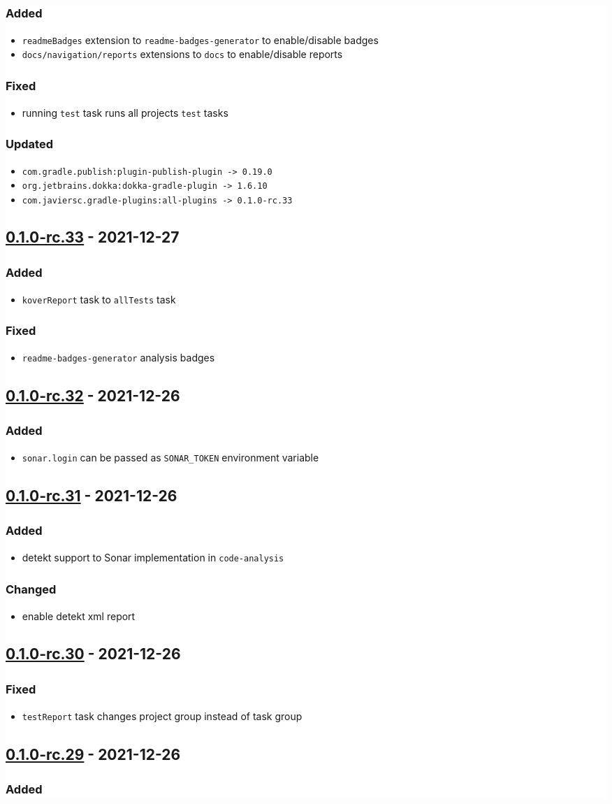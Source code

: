 ### Added

- `readmeBadges` extension to `readme-badges-generator` to enable/disable badges
- `docs/navigation/reports` extensions to `docs` to enable/disable reports

### Fixed

- running `test` task runs all projects `test` tasks

### Updated

- `com.gradle.publish:plugin-publish-plugin -> 0.19.0`
- `org.jetbrains.dokka:dokka-gradle-plugin -> 1.6.10`
- `com.javiersc.gradle-plugins:all-plugins -> 0.1.0-rc.33`

## [0.1.0-rc.33] - 2021-12-27

### Added

- `koverReport` task to `allTests` task

### Fixed

- `readme-badges-generator` analysis badges

## [0.1.0-rc.32] - 2021-12-26

### Added

- `sonar.login` can be passed as `SONAR_TOKEN` environment variable

## [0.1.0-rc.31] - 2021-12-26

### Added

- detekt support to Sonar implementation in `code-analysis`

### Changed

- enable detekt xml report

## [0.1.0-rc.30] - 2021-12-26

### Fixed

- `testReport` task changes project group instead of task group

## [0.1.0-rc.29] - 2021-12-26

### Added


[0.1.0-rc.45]: https://github.com/JavierSegoviaCordoba/hubdle/compare/0.1.0-rc.44...0.1.0-rc.45
[0.1.0-rc.44]: https://github.com/JavierSegoviaCordoba/hubdle/compare/0.1.0-rc.43...0.1.0-rc.44
[0.1.0-rc.43]: https://github.com/JavierSegoviaCordoba/hubdle/compare/0.1.0-rc.42...0.1.0-rc.43
[0.1.0-rc.42]: https://github.com/JavierSegoviaCordoba/hubdle/compare/0.1.0-rc.41...0.1.0-rc.42
[0.1.0-rc.41]: https://github.com/JavierSegoviaCordoba/hubdle/compare/0.1.0-rc.40...0.1.0-rc.41
[0.1.0-rc.40]: https://github.com/JavierSegoviaCordoba/hubdle/compare/0.1.0-rc.39...0.1.0-rc.40
[0.1.0-rc.39]: https://github.com/JavierSegoviaCordoba/hubdle/compare/0.1.0-rc.38...0.1.0-rc.39
[0.1.0-rc.38]: https://github.com/JavierSegoviaCordoba/hubdle/compare/0.1.0-rc.37...0.1.0-rc.38
[0.1.0-rc.37]: https://github.com/JavierSegoviaCordoba/hubdle/compare/0.1.0-rc.36...0.1.0-rc.37
[0.1.0-rc.36]: https://github.com/JavierSegoviaCordoba/hubdle/compare/0.1.0-rc.35...0.1.0-rc.36
[0.1.0-rc.35]: https://github.com/JavierSegoviaCordoba/hubdle/compare/0.1.0-rc.34...0.1.0-rc.35
[0.1.0-rc.34]: https://github.com/JavierSegoviaCordoba/hubdle/compare/0.1.0-rc.33...0.1.0-rc.34
[0.1.0-rc.33]: https://github.com/JavierSegoviaCordoba/hubdle/compare/0.1.0-rc.32...0.1.0-rc.33
[0.1.0-rc.32]: https://github.com/JavierSegoviaCordoba/hubdle/compare/0.1.0-rc.31...0.1.0-rc.32
[0.1.0-rc.31]: https://github.com/JavierSegoviaCordoba/hubdle/compare/0.1.0-rc.30...0.1.0-rc.31
[0.1.0-rc.30]: https://github.com/JavierSegoviaCordoba/hubdle/compare/0.1.0-rc.29...0.1.0-rc.30
[0.1.0-rc.29]: https://github.com/JavierSegoviaCordoba/hubdle/compare/0.1.0-rc.28...0.1.0-rc.29
[0.1.0-rc.28]: https://github.com/JavierSegoviaCordoba/hubdle/compare/0.1.0-rc.27...0.1.0-rc.28
[0.1.0-rc.27]: https://github.com/JavierSegoviaCordoba/hubdle/compare/0.1.0-rc.26...0.1.0-rc.27
[0.1.0-rc.26]: https://github.com/JavierSegoviaCordoba/hubdle/compare/0.1.0-rc.25...0.1.0-rc.26
[0.1.0-rc.25]: https://github.com/JavierSegoviaCordoba/hubdle/compare/0.1.0-rc.24...0.1.0-rc.25
[0.1.0-rc.24]: https://github.com/JavierSegoviaCordoba/hubdle/compare/0.1.0-rc.23...0.1.0-rc.24
[0.1.0-rc.23]: https://github.com/JavierSegoviaCordoba/hubdle/compare/0.1.0-rc.22...0.1.0-rc.23
[0.1.0-rc.22]: https://github.com/JavierSegoviaCordoba/hubdle/compare/0.1.0-rc.21...0.1.0-rc.22
[0.1.0-rc.21]: https://github.com/JavierSegoviaCordoba/hubdle/compare/0.1.0-rc.20...0.1.0-rc.21
[0.1.0-rc.20]: https://github.com/JavierSegoviaCordoba/hubdle/compare/0.1.0-rc.19...0.1.0-rc.20
[0.1.0-rc.19]: https://github.com/JavierSegoviaCordoba/hubdle/compare/0.1.0-rc.18...0.1.0-rc.19
[0.1.0-rc.18]: https://github.com/JavierSegoviaCordoba/hubdle/compare/0.1.0-rc.17...0.1.0-rc.18
[0.1.0-rc.17]: https://github.com/JavierSegoviaCordoba/hubdle/compare/0.1.0-rc.16...0.1.0-rc.17
[0.1.0-rc.16]: https://github.com/JavierSegoviaCordoba/hubdle/compare/0.1.0-rc.15...0.1.0-rc.16
[0.1.0-rc.15]: https://github.com/JavierSegoviaCordoba/hubdle/compare/0.1.0-rc.14...0.1.0-rc.15
[0.1.0-rc.14]: https://github.com/JavierSegoviaCordoba/hubdle/compare/0.1.0-rc.13...0.1.0-rc.14
[0.1.0-rc.13]: https://github.com/JavierSegoviaCordoba/hubdle/compare/0.1.0-rc.12...0.1.0-rc.13
[0.1.0-rc.12]: https://github.com/JavierSegoviaCordoba/hubdle/compare/0.1.0-rc.11...0.1.0-rc.12
[0.1.0-rc.11]: https://github.com/JavierSegoviaCordoba/hubdle/compare/0.1.0-rc.10...0.1.0-rc.11
[0.1.0-rc.10]: https://github.com/JavierSegoviaCordoba/hubdle/compare/0.1.0-rc.9...0.1.0-rc.10
[0.1.0-rc.9]: https://github.com/JavierSegoviaCordoba/hubdle/compare/0.1.0-rc.8...0.1.0-rc.9
[0.1.0-rc.8]: https://github.com/JavierSegoviaCordoba/hubdle/compare/0.1.0-rc.7...0.1.0-rc.8
[0.1.0-rc.7]: https://github.com/JavierSegoviaCordoba/hubdle/compare/0.1.0-rc.6...0.1.0-rc.7
[0.1.0-rc.6]: https://github.com/JavierSegoviaCordoba/hubdle/compare/0.1.0-rc.5...0.1.0-rc.6
[0.1.0-rc.5]: https://github.com/JavierSegoviaCordoba/hubdle/compare/0.1.0-rc.4...0.1.0-rc.5
[0.1.0-rc.4]: https://github.com/JavierSegoviaCordoba/hubdle/compare/0.1.0-rc.3...0.1.0-rc.4
[0.1.0-rc.3]: https://github.com/JavierSegoviaCordoba/hubdle/compare/0.1.0-rc.2...0.1.0-rc.3
[0.1.0-rc.2]: https://github.com/JavierSegoviaCordoba/hubdle/compare/0.1.0-rc.1...0.1.0-rc.2
[0.1.0-rc.1]: https://github.com/JavierSegoviaCordoba/hubdle/compare/0.1.0-beta.5...0.1.0-rc.1
[0.1.0-beta.5]: https://github.com/JavierSegoviaCordoba/hubdle/compare/0.1.0-beta.4...0.1.0-beta.5
[0.1.0-beta.4]: https://github.com/JavierSegoviaCordoba/hubdle/compare/0.1.0-beta.3...0.1.0-beta.4
[0.1.0-beta.3]: https://github.com/JavierSegoviaCordoba/hubdle/compare/0.1.0-beta.2...0.1.0-beta.3
[0.1.0-beta.2]: https://github.com/JavierSegoviaCordoba/hubdle/compare/0.1.0-beta.1...0.1.0-beta.2
[0.1.0-beta.1]: https://github.com/JavierSegoviaCordoba/hubdle/compare/0.1.0-alpha.72...0.1.0-beta.1
[0.1.0-alpha.72]: https://github.com/JavierSegoviaCordoba/hubdle/compare/0.1.0-alpha.71...0.1.0-alpha.72
[0.1.0-alpha.71]: https://github.com/JavierSegoviaCordoba/hubdle/compare/0.1.0-alpha.70...0.1.0-alpha.71
[0.1.0-alpha.70]: https://github.com/JavierSegoviaCordoba/hubdle/compare/0.1.0-alpha.69...0.1.0-alpha.70
[0.1.0-alpha.69]: https://github.com/JavierSegoviaCordoba/hubdle/compare/0.1.0-alpha.68...0.1.0-alpha.69
[0.1.0-alpha.68]: https://github.com/JavierSegoviaCordoba/hubdle/compare/0.1.0-alpha.67...0.1.0-alpha.68
[0.1.0-alpha.67]: https://github.com/JavierSegoviaCordoba/hubdle/compare/0.1.0-alpha.66...0.1.0-alpha.67
[0.1.0-alpha.66]: https://github.com/JavierSegoviaCordoba/hubdle/compare/0.1.0-alpha.65...0.1.0-alpha.66
[0.1.0-alpha.65]: https://github.com/JavierSegoviaCordoba/hubdle/compare/0.1.0-alpha.64...0.1.0-alpha.65
[0.1.0-alpha.64]: https://github.com/JavierSegoviaCordoba/hubdle/compare/0.1.0-alpha.63...0.1.0-alpha.64
[0.1.0-alpha.63]: https://github.com/JavierSegoviaCordoba/hubdle/compare/0.1.0-alpha.62...0.1.0-alpha.63
[0.1.0-alpha.62]: https://github.com/JavierSegoviaCordoba/hubdle/compare/0.1.0-alpha.61...0.1.0-alpha.62
[0.1.0-alpha.61]: https://github.com/JavierSegoviaCordoba/hubdle/compare/0.1.0-alpha.60...0.1.0-alpha.61
[0.1.0-alpha.60]: https://github.com/JavierSegoviaCordoba/hubdle/compare/0.1.0-alpha.59...0.1.0-alpha.60
[0.1.0-alpha.59]: https://github.com/JavierSegoviaCordoba/hubdle/compare/0.1.0-alpha.58...0.1.0-alpha.59
[0.1.0-alpha.58]: https://github.com/JavierSegoviaCordoba/hubdle/compare/0.1.0-alpha.57...0.1.0-alpha.58
[0.1.0-alpha.57]: https://github.com/JavierSegoviaCordoba/hubdle/compare/0.1.0-alpha.56...0.1.0-alpha.57
[0.1.0-alpha.56]: https://github.com/JavierSegoviaCordoba/hubdle/compare/0.1.0-alpha.55...0.1.0-alpha.56
[0.1.0-alpha.55]: https://github.com/JavierSegoviaCordoba/hubdle/compare/0.1.0-alpha.54...0.1.0-alpha.55
[0.1.0-alpha.54]: https://github.com/JavierSegoviaCordoba/hubdle/compare/0.1.0-alpha.53...0.1.0-alpha.54
[0.1.0-alpha.53]: https://github.com/JavierSegoviaCordoba/hubdle/compare/0.1.0-alpha.52...0.1.0-alpha.53
[0.1.0-alpha.52]: https://github.com/JavierSegoviaCordoba/hubdle/compare/0.1.0-alpha.51...0.1.0-alpha.52
[0.1.0-alpha.51]: https://github.com/JavierSegoviaCordoba/hubdle/compare/0.1.0-alpha.50...0.1.0-alpha.51
[0.1.0-alpha.50]: https://github.com/JavierSegoviaCordoba/hubdle/compare/0.1.0-alpha.49...0.1.0-alpha.50
[0.1.0-alpha.49]: https://github.com/JavierSegoviaCordoba/hubdle/compare/0.1.0-alpha.48...0.1.0-alpha.49
[0.1.0-alpha.48]: https://github.com/JavierSegoviaCordoba/hubdle/compare/0.1.0-alpha.47...0.1.0-alpha.48
[0.1.0-alpha.47]: https://github.com/JavierSegoviaCordoba/hubdle/compare/0.1.0-alpha.46...0.1.0-alpha.47
[0.1.0-alpha.46]: https://github.com/JavierSegoviaCordoba/hubdle/compare/0.1.0-alpha.45...0.1.0-alpha.46
[0.1.0-alpha.45]: https://github.com/JavierSegoviaCordoba/hubdle/compare/0.1.0-alpha.44...0.1.0-alpha.45
[0.1.0-alpha.44]: https://github.com/JavierSegoviaCordoba/hubdle/compare/0.1.0-alpha.43...0.1.0-alpha.44
[0.1.0-alpha.43]: https://github.com/JavierSegoviaCordoba/hubdle/compare/0.1.0-alpha.42...0.1.0-alpha.43
[0.1.0-alpha.42]: https://github.com/JavierSegoviaCordoba/hubdle/compare/0.1.0-alpha.41...0.1.0-alpha.42
[0.1.0-alpha.41]: https://github.com/JavierSegoviaCordoba/hubdle/compare/0.1.0-alpha.40...0.1.0-alpha.41
[0.1.0-alpha.40]: https://github.com/JavierSegoviaCordoba/hubdle/compare/0.1.0-alpha.39...0.1.0-alpha.40
[0.1.0-alpha.39]: https://github.com/JavierSegoviaCordoba/hubdle/compare/0.1.0-alpha.38...0.1.0-alpha.39
[0.1.0-alpha.38]: https://github.com/JavierSegoviaCordoba/hubdle/compare/0.1.0-alpha.37...0.1.0-alpha.38
[0.1.0-alpha.37]: https://github.com/JavierSegoviaCordoba/hubdle/compare/0.1.0-alpha.36...0.1.0-alpha.37
[0.1.0-alpha.36]: https://github.com/JavierSegoviaCordoba/hubdle/compare/0.1.0-alpha.35...0.1.0-alpha.36
[0.1.0-alpha.35]: https://github.com/JavierSegoviaCordoba/hubdle/compare/0.1.0-alpha.34...0.1.0-alpha.35
[0.1.0-alpha.34]: https://github.com/JavierSegoviaCordoba/hubdle/compare/0.1.0-alpha.33...0.1.0-alpha.34
[0.1.0-alpha.33]: https://github.com/JavierSegoviaCordoba/hubdle/compare/0.1.0-alpha.32...0.1.0-alpha.33
[0.1.0-alpha.32]: https://github.com/JavierSegoviaCordoba/hubdle/compare/0.1.0-alpha.31...0.1.0-alpha.32
[0.1.0-alpha.31]: https://github.com/JavierSegoviaCordoba/hubdle/compare/0.1.0-alpha.30...0.1.0-alpha.31
[0.1.0-alpha.30]: https://github.com/JavierSegoviaCordoba/hubdle/compare/0.1.0-alpha.29...0.1.0-alpha.30
[0.1.0-alpha.29]: https://github.com/JavierSegoviaCordoba/hubdle/compare/0.1.0-alpha.28...0.1.0-alpha.29
[0.1.0-alpha.28]: https://github.com/JavierSegoviaCordoba/hubdle/compare/0.1.0-alpha.27...0.1.0-alpha.28
[0.1.0-alpha.27]: https://github.com/JavierSegoviaCordoba/hubdle/compare/0.1.0-alpha.26...0.1.0-alpha.27
[0.1.0-alpha.26]: https://github.com/JavierSegoviaCordoba/hubdle/compare/0.1.0-alpha.25...0.1.0-alpha.26
[0.1.0-alpha.25]: https://github.com/JavierSegoviaCordoba/hubdle/compare/0.1.0-alpha.24...0.1.0-alpha.25
[0.1.0-alpha.24]: https://github.com/JavierSegoviaCordoba/hubdle/compare/0.1.0-alpha.23...0.1.0-alpha.24
[0.1.0-alpha.23]: https://github.com/JavierSegoviaCordoba/hubdle/compare/0.1.0-alpha.22...0.1.0-alpha.23
[0.1.0-alpha.22]: https://github.com/JavierSegoviaCordoba/hubdle/compare/0.1.0-alpha.21...0.1.0-alpha.22
[0.1.0-alpha.21]: https://github.com/JavierSegoviaCordoba/hubdle/compare/0.1.0-alpha.20...0.1.0-alpha.21
[0.1.0-alpha.20]: https://github.com/JavierSegoviaCordoba/hubdle/compare/0.1.0-alpha.19...0.1.0-alpha.20
[0.1.0-alpha.19]: https://github.com/JavierSegoviaCordoba/hubdle/compare/0.1.0-alpha.18...0.1.0-alpha.19
[0.1.0-alpha.18]: https://github.com/JavierSegoviaCordoba/hubdle/compare/0.1.0-alpha.17...0.1.0-alpha.18
[0.1.0-alpha.17]: https://github.com/JavierSegoviaCordoba/hubdle/compare/0.1.0-alpha.16...0.1.0-alpha.17
[0.1.0-alpha.16]: https://github.com/JavierSegoviaCordoba/hubdle/compare/0.1.0-alpha.15...0.1.0-alpha.16
[0.1.0-alpha.15]: https://github.com/JavierSegoviaCordoba/hubdle/compare/0.1.0-alpha.14...0.1.0-alpha.15
[0.1.0-alpha.14]: https://github.com/JavierSegoviaCordoba/hubdle/compare/0.1.0-alpha.13...0.1.0-alpha.14
[0.1.0-alpha.13]: https://github.com/JavierSegoviaCordoba/hubdle/compare/0.1.0-alpha.12...0.1.0-alpha.13
[0.1.0-alpha.12]: https://github.com/JavierSegoviaCordoba/hubdle/compare/0.1.0-alpha.11...0.1.0-alpha.12
[0.1.0-alpha.11]: https://github.com/JavierSegoviaCordoba/hubdle/compare/0.1.0-alpha.10...0.1.0-alpha.11
[0.1.0-alpha.10]: https://github.com/JavierSegoviaCordoba/hubdle/compare/0.1.0-alpha.9...0.1.0-alpha.10
[0.1.0-alpha.9]: https://github.com/JavierSegoviaCordoba/hubdle/compare/0.1.0-alpha.8...0.1.0-alpha.9
[0.1.0-alpha.8]: https://github.com/JavierSegoviaCordoba/hubdle/compare/0.1.0-alpha.7...0.1.0-alpha.8
[0.1.0-alpha.7]: https://github.com/JavierSegoviaCordoba/hubdle/compare/0.1.0-alpha.6...0.1.0-alpha.7
[0.1.0-alpha.6]: https://github.com/JavierSegoviaCordoba/hubdle/compare/0.1.0-alpha.5...0.1.0-alpha.6
[0.1.0-alpha.5]: https://github.com/JavierSegoviaCordoba/hubdle/compare/0.1.0-alpha.4...0.1.0-alpha.5
[0.1.0-alpha.4]: https://github.com/JavierSegoviaCordoba/hubdle/compare/0.1.0-alpha.3...0.1.0-alpha.4
[0.1.0-alpha.3]: https://github.com/JavierSegoviaCordoba/hubdle/compare/0.1.0-alpha.2...0.1.0-alpha.3
[0.1.0-alpha.2]: https://github.com/JavierSegoviaCordoba/hubdle/compare/0.1.0-alpha.1...0.1.0-alpha.2
[0.1.0-alpha.1]: https://github.com/JavierSegoviaCordoba/hubdle/commits/0.1.0-alpha.1